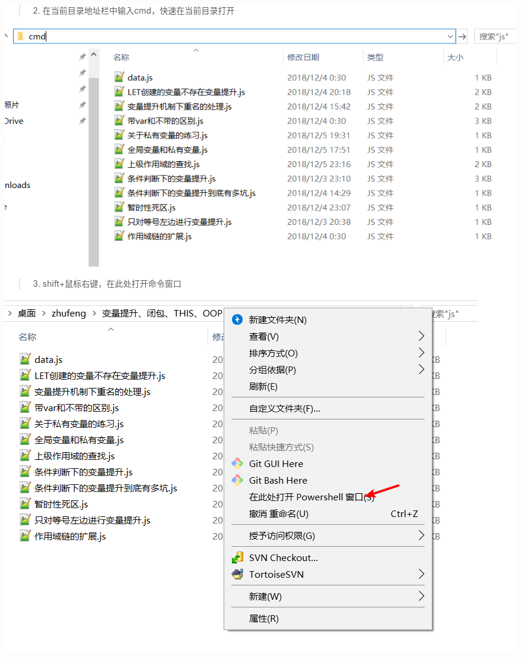 > 2. 在当前目录地址栏中输入cmd，快速在当前目录打开
>

<img src="./media/地址栏中输入cmd.png">

> 3. shift+鼠标右键，在此处打开命令窗口
<img src="./media/shift鼠标右键.png">
